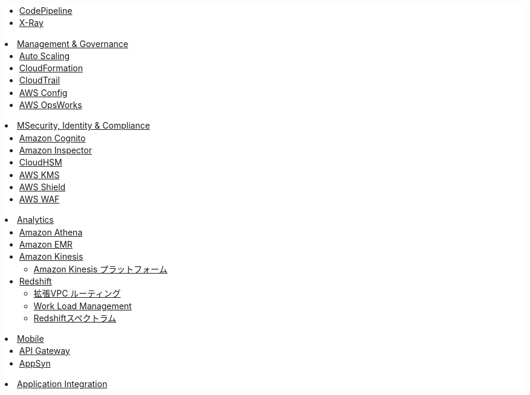 <ul>
<li><a href="#codepipeline">CodePipeline</a></li>
<li><a href="#x-ray">X-Ray</a></li>
</ul>
</li>
<li><a href="#management-governance">Management &amp; Governance</a>

<ul>
<li><a href="#auto-scaling">Auto Scaling</a></li>
<li><a href="#cloudformation">CloudFormation</a></li>
<li><a href="#cloudtrail">CloudTrail</a></li>
<li><a href="#aws-config">AWS Config</a></li>
<li><a href="#aws-opsworks">AWS OpsWorks</a></li>
</ul>
</li>
<li><a href="#msecurity-identity-compliance">MSecurity, Identity &amp; Compliance</a>

<ul>
<li><a href="#amazon-cognito">Amazon Cognito</a></li>
<li><a href="#amazon-inspector">Amazon Inspector</a></li>
<li><a href="#cloudhsm">CloudHSM</a></li>
<li><a href="#aws-kms">AWS KMS</a></li>
<li><a href="#aws-shield">AWS Shield</a></li>
<li><a href="#aws-waf">AWS WAF</a></li>
</ul>
</li>
<li><a href="#analytics">Analytics</a>

<ul>
<li><a href="#amazon-athena">Amazon Athena</a></li>
<li><a href="#amazon-emr">Amazon EMR</a></li>
<li><a href="#amazon-kinesis">Amazon Kinesis</a>

<ul>
<li><a href="#amazon-kinesis-%E3%83%97%E3%83%A9%E3%83%83%E3%83%88%E3%83%95%E3%82%A9%E3%83%BC%E3%83%A0">Amazon Kinesis プラットフォーム</a></li>
</ul>
</li>
<li><a href="#redshift">Redshift</a>

<ul>
<li><a href="#%E6%8B%A1%E5%BC%B5vpc-%E3%83%AB%E3%83%BC%E3%83%86%E3%82%A3%E3%83%B3%E3%82%B0">拡張VPC ルーティング</a></li>
<li><a href="#work-load-management">Work Load Management</a></li>
<li><a href="#redshift%E3%82%B9%E3%83%9A%E3%82%AF%E3%83%88%E3%83%A9%E3%83%A0">Redshiftスペクトラム</a></li>
</ul>
</li>
</ul>
</li>
<li><a href="#mobile">Mobile</a>

<ul>
<li><a href="#api-gateway">API Gateway</a></li>
<li><a href="#appsyn">AppSyn</a></li>
</ul>
</li>
<li><a href="#application-integration">Application Integration</a>
